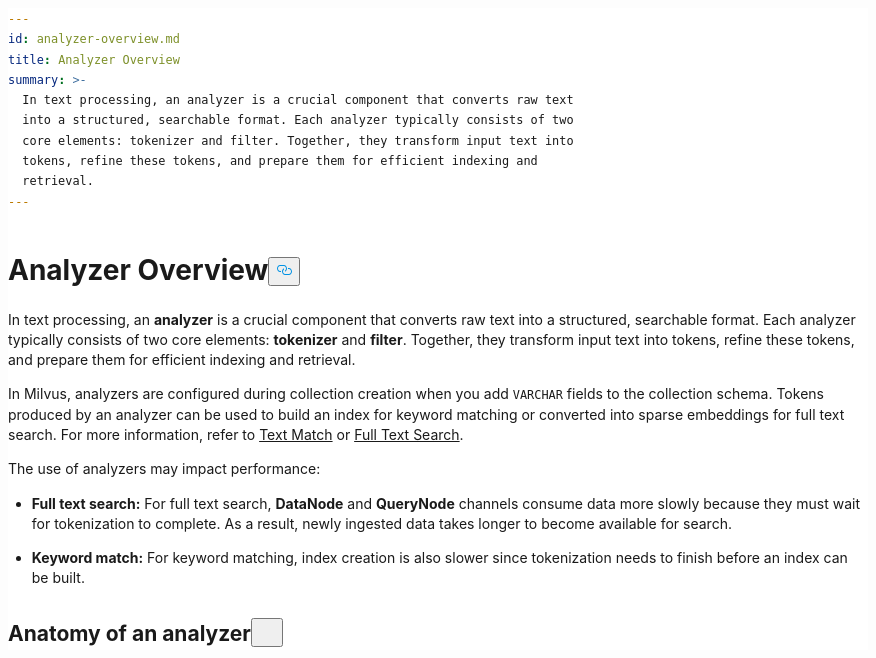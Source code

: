 ```yaml
---
id: analyzer-overview.md
title: Analyzer Overview
summary: >-
  In text processing, an analyzer is a crucial component that converts raw text
  into a structured, searchable format. Each analyzer typically consists of two
  core elements: tokenizer and filter. Together, they transform input text into
  tokens, refine these tokens, and prepare them for efficient indexing and
  retrieval.
---
```

<h1 id="Analyzer-Overview" class="common-anchor-header">Analyzer Overview<button data-href="#Analyzer-Overview" class="anchor-icon" translate="no">
      <svg translate="no"
        aria-hidden="true"
        focusable="false"
        height="20"
        version="1.1"
        viewBox="0 0 16 16"
        width="16"
      >
        <path
          fill="#0092E4"
          fill-rule="evenodd"
          d="M4 9h1v1H4c-1.5 0-3-1.69-3-3.5S2.55 3 4 3h4c1.45 0 3 1.69 3 3.5 0 1.41-.91 2.72-2 3.25V8.59c.58-.45 1-1.27 1-2.09C10 5.22 8.98 4 8 4H4c-.98 0-2 1.22-2 2.5S3 9 4 9zm9-3h-1v1h1c1 0 2 1.22 2 2.5S13.98 12 13 12H9c-.98 0-2-1.22-2-2.5 0-.83.42-1.64 1-2.09V6.25c-1.09.53-2 1.84-2 3.25C6 11.31 7.55 13 9 13h4c1.45 0 3-1.69 3-3.5S14.5 6 13 6z"
        ></path>
      </svg>
    </button></h1><p>In text processing, an <strong>analyzer</strong> is a crucial component that converts raw text into a structured, searchable format. Each analyzer typically consists of two core elements: <strong>tokenizer</strong> and <strong>filter</strong>. Together, they transform input text into tokens, refine these tokens, and prepare them for efficient indexing and retrieval.</p>
<p>In Milvus, analyzers are configured during collection creation when you add <code translate="no">VARCHAR</code> fields to the collection schema. Tokens produced by an analyzer can be used to build an index for keyword matching or converted into sparse embeddings for full text search. For more information, refer to <a href="/docs/v2.5.x/keyword-match.md">Text Match</a> or <a href="/docs/v2.5.x/full-text-search.md">Full Text Search</a>.</p>
<div class="alert note">
<p>The use of analyzers may impact performance:</p>
<ul>
<li><p><strong>Full text search:</strong> For full text search, <strong>DataNode</strong> and <strong>QueryNode</strong> channels consume data more slowly because they must wait for tokenization to complete. As a result, newly ingested data takes longer to become available for search.</p></li>
<li><p><strong>Keyword match:</strong> For keyword matching, index creation is also slower since tokenization needs to finish before an index can be built.</p></li>
</ul>
</div>
<h2 id="Anatomy-of-an-analyzer" class="common-anchor-header">Anatomy of an analyzer<button data-href="#Anatomy-of-an-analyzer" class="anchor-icon" translate="no">
      <svg translate="no"
        aria-hidden="true"
        focusable="false"
        height="20"
        version="1.1"
        viewBox="0 0 16 16"
        width="16"
      >
        <path
          fill="#0092E4"
          fill-rule="evenodd"